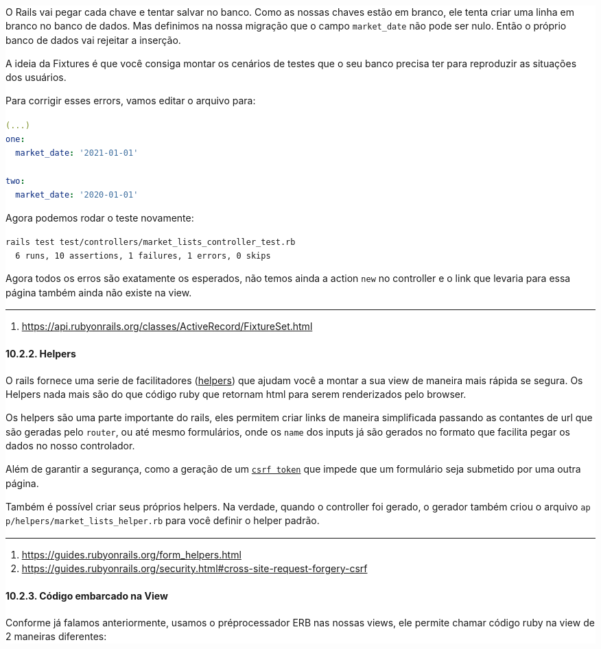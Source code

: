 O Rails vai pegar cada chave e tentar salvar no banco. Como as nossas chaves estão em branco, ele tenta criar uma linha em branco no banco de dados. Mas definimos na nossa migração que o campo ```market_date``` não pode ser nulo. Então o próprio banco de dados vai rejeitar a inserção.

A ideia da Fixtures é que você consiga montar os cenários de testes que o seu banco precisa ter para reproduzir as situações dos usuários.

Para corrigir esses errors, vamos editar o arquivo para:

```yml
(...)
one:
  market_date: '2021-01-01'

two:
  market_date: '2020-01-01'
```

Agora podemos rodar o teste novamente:

```sh
rails test test/controllers/market_lists_controller_test.rb
  6 runs, 10 assertions, 1 failures, 1 errors, 0 skips
```

Agora todos os erros são exatamente os esperados, não temos ainda a action ```new``` no controller e o link que levaria para essa página também ainda não existe na view.

---

1. https://api.rubyonrails.org/classes/ActiveRecord/FixtureSet.html

#### 10.2.2. Helpers

O rails fornece uma serie de facilitadores ([helpers](https://guides.rubyonrails.org/form_helpers.html)) que ajudam você a montar a sua view de maneira mais rápida se segura. Os Helpers nada mais são do que código ruby que retornam html para serem renderizados pelo browser.

Os helpers são uma parte importante do rails, eles permitem criar links de maneira simplificada passando as contantes de url que são geradas pelo ```router```, ou até mesmo formulários, onde os ```name``` dos inputs já são gerados no formato que facilita pegar os dados no nosso controlador.

Além de garantir a segurança, como a geração de um [```csrf token```](https://guides.rubyonrails.org/security.html#cross-site-request-forgery-csrf) que impede que um formulário seja submetido por uma outra página.

Também é possível criar seus próprios helpers. Na verdade, quando o controller foi gerado, o gerador também criou o arquivo ```app/helpers/market_lists_helper.rb``` para você definir o helper padrão.

---

1. https://guides.rubyonrails.org/form_helpers.html
2. https://guides.rubyonrails.org/security.html#cross-site-request-forgery-csrf

#### 10.2.3. Código embarcado na View

Conforme já falamos anteriormente, usamos o préprocessador ERB nas nossas views, ele permite chamar código ruby na view de 2 maneiras diferentes:
